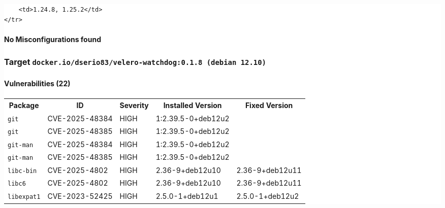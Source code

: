         <td>1.24.8, 1.25.2</td>
    </tr>
</table>
<h4>No Misconfigurations found</h4>

<h3>Target <code>docker.io/dserio83/velero-watchdog:0.1.8 (debian 12.10)</code></h3>
<h4>Vulnerabilities (22)</h4>
<table>
    <tr>
        <th>Package</th>
        <th>ID</th>
        <th>Severity</th>
        <th>Installed Version</th>
        <th>Fixed Version</th>
    </tr>
    <tr>
        <td><code>git</code></td>
        <td>CVE-2025-48384</td>
        <td>HIGH</td>
        <td>1:2.39.5-0+deb12u2</td>
        <td></td>
    </tr>
    <tr>
        <td><code>git</code></td>
        <td>CVE-2025-48385</td>
        <td>HIGH</td>
        <td>1:2.39.5-0+deb12u2</td>
        <td></td>
    </tr>
    <tr>
        <td><code>git-man</code></td>
        <td>CVE-2025-48384</td>
        <td>HIGH</td>
        <td>1:2.39.5-0+deb12u2</td>
        <td></td>
    </tr>
    <tr>
        <td><code>git-man</code></td>
        <td>CVE-2025-48385</td>
        <td>HIGH</td>
        <td>1:2.39.5-0+deb12u2</td>
        <td></td>
    </tr>
    <tr>
        <td><code>libc-bin</code></td>
        <td>CVE-2025-4802</td>
        <td>HIGH</td>
        <td>2.36-9+deb12u10</td>
        <td>2.36-9+deb12u11</td>
    </tr>
    <tr>
        <td><code>libc6</code></td>
        <td>CVE-2025-4802</td>
        <td>HIGH</td>
        <td>2.36-9+deb12u10</td>
        <td>2.36-9+deb12u11</td>
    </tr>
    <tr>
        <td><code>libexpat1</code></td>
        <td>CVE-2023-52425</td>
        <td>HIGH</td>
        <td>2.5.0-1+deb12u1</td>
        <td>2.5.0-1+deb12u2</td>
    </tr>